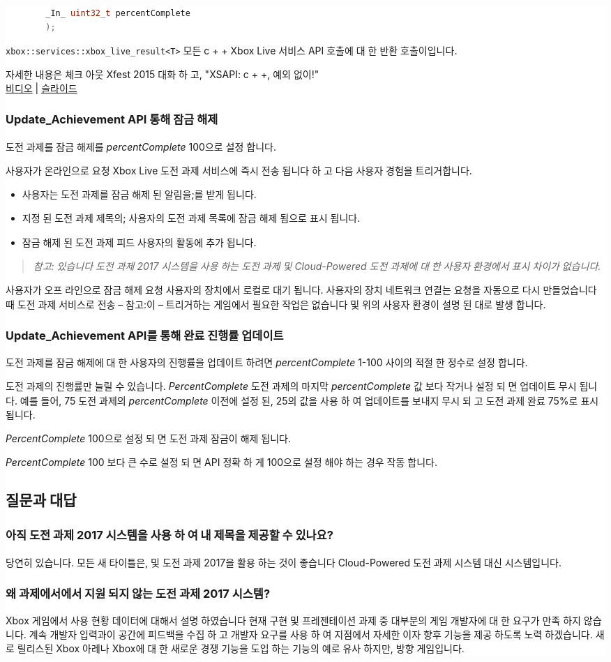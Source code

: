 ```c++
        _In_ uint32_t percentComplete
        );
```

`xbox::services::xbox_live_result<T>` 모든 c + + Xbox Live 서비스 API 호출에 대 한 반환 호출이입니다.

자세한 내용은 체크 아웃 Xfest 2015 대화 하 고, "XSAPI: c + +, 예외 없이!"<br>
[비디오](http://go.microsoft.com/?linkid=9888207) |  [슬라이드](https://developer.xboxlive.com/en-us/platform/documentlibrary/events/Documents/Xfest_2015/Xbox_Live_Track/XSAPI_Cpp_No_Exceptions.pptx)

### <a name="unlocking-via-updateachievement-api"></a>Update_Achievement API 통해 잠금 해제

도전 과제를 잠금 해제를 *percentComplete* 100으로 설정 합니다.

사용자가 온라인으로 요청 Xbox Live 도전 과제 서비스에 즉시 전송 됩니다 하 고 다음 사용자 경험을 트리거합니다.

-   사용자는 도전 과제를 잠금 해제 된 알림을;를 받게 됩니다.

-   지정 된 도전 과제 제목의; 사용자의 도전 과제 목록에 잠금 해제 됨으로 표시 됩니다.

-   잠금 해제 된 도전 과제 피드 사용자의 활동에 추가 됩니다.

> *참고: 있습니다 도전 과제 2017 시스템을 사용 하는 도전 과제 및 Cloud-Powered 도전 과제에 대 한 사용자 환경에서 표시 차이가 없습니다.*

사용자가 오프 라인으로 잠금 해제 요청 사용자의 장치에서 로컬로 대기 됩니다. 사용자의 장치 네트워크 연결는 요청을 자동으로 다시 만들었습니다 때 도전 과제 서비스로 전송 – 참고:이 – 트리거하는 게임에서 필요한 작업은 없습니다 및 위의 사용자 환경이 설명 된 대로 발생 합니다.

### <a name="updating-completion-progress-via-updateachievement-api"></a>Update_Achievement API를 통해 완료 진행률 업데이트

도전 과제를 잠금 해제에 대 한 사용자의 진행률을 업데이트 하려면 *percentComplete* 1-100 사이의 적절 한 정수로 설정 합니다.

도전 과제의 진행률만 늘릴 수 있습니다. *PercentComplete* 도전 과제의 마지막 *percentComplete* 값 보다 작거나 설정 되 면 업데이트 무시 됩니다. 예를 들어, 75 도전 과제의 *percentComplete* 이전에 설정 된, 25의 값을 사용 하 여 업데이트를 보내지 무시 되 고 도전 과제 완료 75%로 표시 됩니다.

*PercentComplete* 100으로 설정 되 면 도전 과제 잠금이 해제 됩니다.

*PercentComplete* 100 보다 큰 수로 설정 되 면 API 정확 하 게 100으로 설정 해야 하는 경우 작동 합니다.

## <a name="frequently-asked-questions"></a>질문과 대답

### <a name="span-idwhyarechallenges-classanchorspancan-i-ship-my-title-using-the-achievements-2017-system-yet"></a><span id="_Why_are_Challenges" class="anchor"></span>아직 도전 과제 2017 시스템을 사용 하 여 내 제목을 제공할 수 있나요?

당연히 있습니다. 모든 새 타이틀은, 및 도전 과제 2017을 활용 하는 것이 좋습니다 Cloud-Powered 도전 과제 시스템 대신 시스템입니다.

### <a name="why-are-challenges-not-supported-in-the-achievements-2017-system"></a>왜 과제에서에서 지원 되지 않는 도전 과제 2017 시스템?

Xbox 게임에서 사용 현황 데이터에 대해서 설명 하였습니다 현재 구현 및 프레젠테이션 과제 중 대부분의 게임 개발자에 대 한 요구가 만족 하지 않습니다. 계속 개발자 입력과이 공간에 피드백을 수집 하 고 개발자 요구를 사용 하 여 지점에서 자세한 이자 향후 기능을 제공 하도록 노력 하겠습니다. 새로 릴리스된 Xbox 아레나 Xbox에 대 한 새로운 경쟁 기능을 도입 하는 기능의 예로 유사 하지만, 방향 게임입니다.
